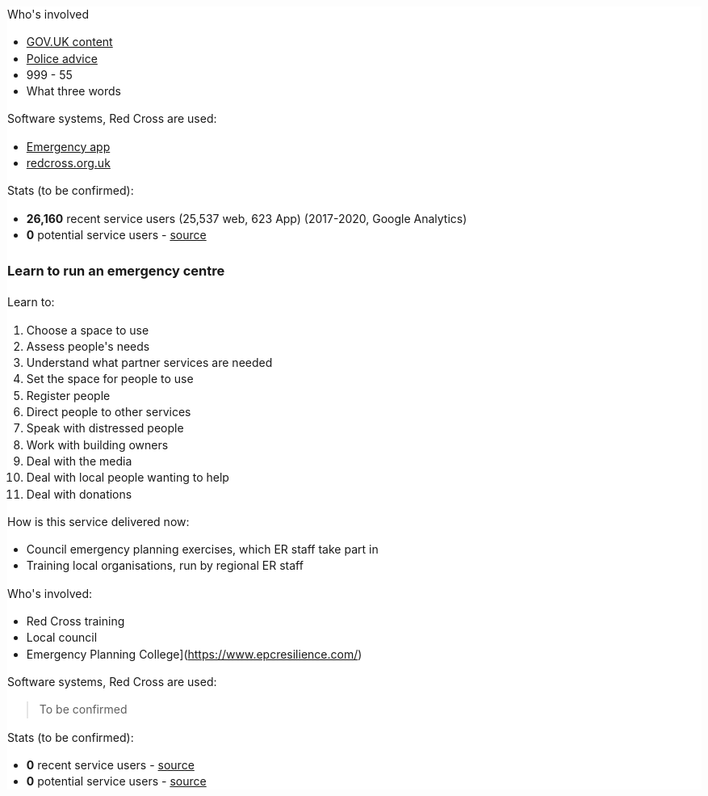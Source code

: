 Who's involved

* [GOV.UK content](https://www.gov.uk/terrorism-national-emergency)
* [Police advice](https://www.met.police.uk/advice/advice-and-information/t/terrorism-in-the-uk/staying-safe-from-terrorism/)
* 999 - 55
* What three words

Software systems, Red Cross are used:

* [Emergency app](https://www.redcross.org.uk/get-help/prepare-for-emergencies/free-emergency-apps)
* [redcross.org.uk](https://www.redcross.org.uk/get-help/prepare-for-emergencies/how-to-prepare-in-case-of-a-terrorist-attack)

Stats (to be confirmed):

* __26,160__ recent service users (25,537 web, 623 App) (2017-2020, Google Analytics)
* __0__ potential service users - [source](https://britishredcrosssociety.github.io/mapping-services-crisis-response/)

### Learn to run an emergency centre

Learn to:

1. Choose a space to use
1. Assess people's needs
1. Understand what partner services are needed
1. Set the space for people to use
1. Register people
1. Direct people to other services
1. Speak with distressed people
1. Work with building owners
1. Deal with the media
1. Deal with local people wanting to help
1. Deal with donations

How is this service delivered now:

* Council emergency planning exercises, which ER staff take part in
* Training local organisations, run by regional ER staff

Who's involved:

* Red Cross training
* Local council
* Emergency Planning College](https://www.epcresilience.com/)

Software systems, Red Cross are used:

> To be confirmed

Stats (to be confirmed):

* __0__ recent service users - [source](https://britishredcrosssociety.github.io/mapping-services-crisis-response/)
* __0__ potential service users - [source](https://britishredcrosssociety.github.io/mapping-services-crisis-response/)
